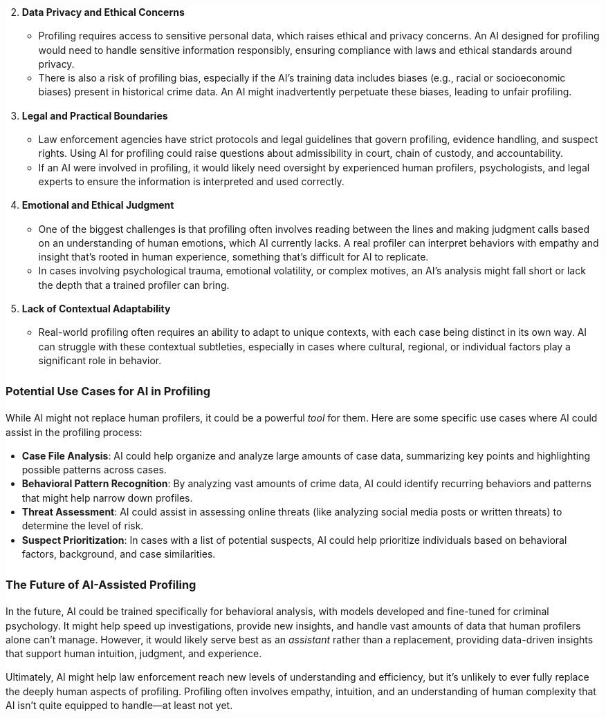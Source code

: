 2. **Data Privacy and Ethical Concerns**
   - Profiling requires access to sensitive personal data, which raises ethical and privacy concerns. An AI designed for profiling would need to handle sensitive information responsibly, ensuring compliance with laws and ethical standards around privacy.
   - There is also a risk of profiling bias, especially if the AI’s training data includes biases (e.g., racial or socioeconomic biases) present in historical crime data. An AI might inadvertently perpetuate these biases, leading to unfair profiling.

3. **Legal and Practical Boundaries**
   - Law enforcement agencies have strict protocols and legal guidelines that govern profiling, evidence handling, and suspect rights. Using AI for profiling could raise questions about admissibility in court, chain of custody, and accountability.
   - If an AI were involved in profiling, it would likely need oversight by experienced human profilers, psychologists, and legal experts to ensure the information is interpreted and used correctly.

4. **Emotional and Ethical Judgment**
   - One of the biggest challenges is that profiling often involves reading between the lines and making judgment calls based on an understanding of human emotions, which AI currently lacks. A real profiler can interpret behaviors with empathy and insight that’s rooted in human experience, something that’s difficult for AI to replicate.
   - In cases involving psychological trauma, emotional volatility, or complex motives, an AI’s analysis might fall short or lack the depth that a trained profiler can bring.

5. **Lack of Contextual Adaptability**
   - Real-world profiling often requires an ability to adapt to unique contexts, with each case being distinct in its own way. AI can struggle with these contextual subtleties, especially in cases where cultural, regional, or individual factors play a significant role in behavior.

### Potential Use Cases for AI in Profiling

While AI might not replace human profilers, it could be a powerful *tool* for them. Here are some specific use cases where AI could assist in the profiling process:

- **Case File Analysis**: AI could help organize and analyze large amounts of case data, summarizing key points and highlighting possible patterns across cases.
- **Behavioral Pattern Recognition**: By analyzing vast amounts of crime data, AI could identify recurring behaviors and patterns that might help narrow down profiles.
- **Threat Assessment**: AI could assist in assessing online threats (like analyzing social media posts or written threats) to determine the level of risk.
- **Suspect Prioritization**: In cases with a list of potential suspects, AI could help prioritize individuals based on behavioral factors, background, and case similarities.

### The Future of AI-Assisted Profiling

In the future, AI could be trained specifically for behavioral analysis, with models developed and fine-tuned for criminal psychology. It might help speed up investigations, provide new insights, and handle vast amounts of data that human profilers alone can’t manage. However, it would likely serve best as an *assistant* rather than a replacement, providing data-driven insights that support human intuition, judgment, and experience.

Ultimately, AI might help law enforcement reach new levels of understanding and efficiency, but it’s unlikely to ever fully replace the deeply human aspects of profiling. Profiling often involves empathy, intuition, and an understanding of human complexity that AI isn’t quite equipped to handle—at least not yet.
